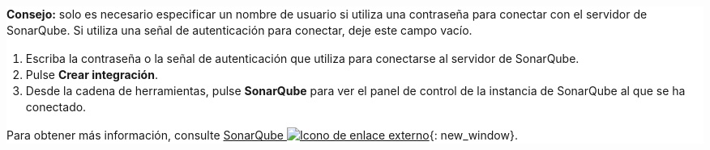  **Consejo:** solo es necesario especificar un nombre de usuario si utiliza una contraseña para conectar con el servidor de SonarQube. Si utiliza una señal de autenticación para conectar, deje este campo vacío.

1. Escriba la contraseña o la señal de autenticación que utiliza para conectarse al servidor de SonarQube. 
1. Pulse **Crear integración**.
1. Desde la cadena de herramientas, pulse **SonarQube** para ver el panel de control de la instancia de SonarQube al que se ha conectado.

Para obtener más información, consulte [SonarQube ![Icono de enlace externo](../../icons/launch-glyph.svg "Icono de enlace externo")](https://www.ibm.com/devops/method/content/learn/tool_sonarqube/){: new_window}.

